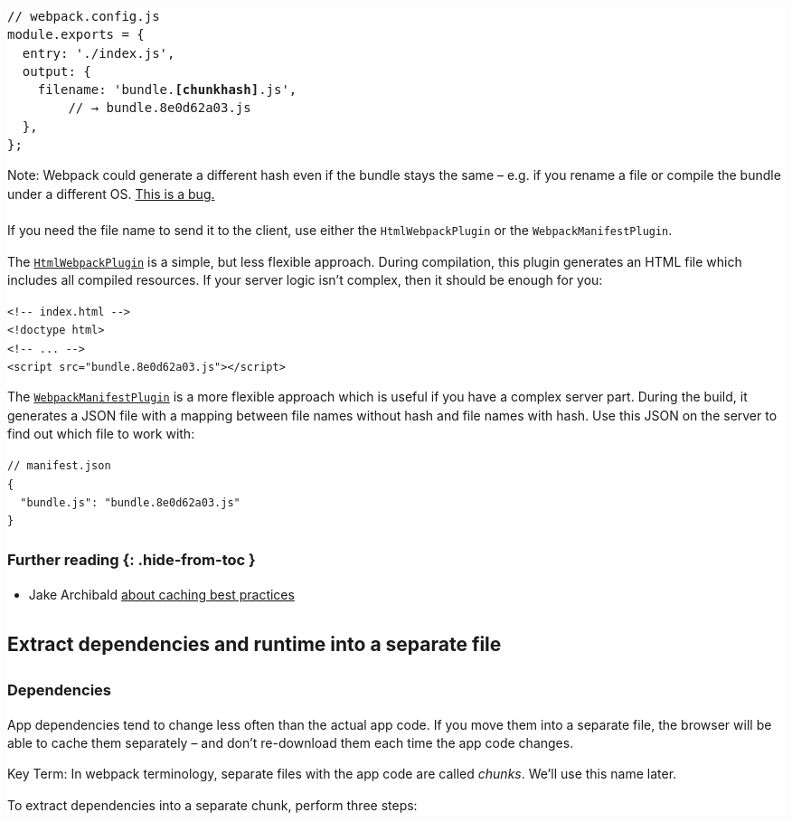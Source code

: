 <pre class="prettyprint">
// webpack.config.js
module.exports = {
  entry: './index.js',
  output: {
    filename: 'bundle.<strong>[chunkhash]</strong>.js',
        // → bundle.8e0d62a03.js
  },
};
</pre>

Note: Webpack could generate a different hash even if the bundle stays the same – e.g. if you
rename a file or compile the bundle under a different OS. [This is a
bug.](https://github.com/webpack/webpack/issues/1479) <br><br>
If you need the file name to send it to the client, use either the `HtmlWebpackPlugin` or the
`WebpackManifestPlugin`.

The [`HtmlWebpackPlugin`](https://github.com/jantimon/html-webpack-plugin) is a simple, but less
flexible approach. During compilation, this plugin generates an HTML file which includes all
compiled resources. If your server logic isn’t complex, then it should be enough for you:

    <!-- index.html -->
    <!doctype html>
    <!-- ... -->
    <script src="bundle.8e0d62a03.js"></script>

The [`WebpackManifestPlugin`](https://github.com/danethurber/webpack-manifest-plugin) is a more
flexible approach which is useful if you have a complex server part. During the build, it generates
a JSON file with a mapping between file names without hash and file names with hash. Use this JSON
on the server to find out which file to work with:

    // manifest.json
    {
      "bundle.js": "bundle.8e0d62a03.js"
    }

### Further reading {: .hide-from-toc }

* Jake Archibald [about caching best
  practices](https://jakearchibald.com/2016/caching-best-practices/)

## Extract dependencies and runtime into a separate file

### Dependencies

App dependencies tend to change less often than the actual app code. If you move them into a
separate file, the browser will be able to cache them separately – and don’t re-download them each
time the app code changes.

Key Term: In webpack terminology, separate files with the app code are called _chunks_.
We’ll use this name later.

To extract dependencies into a separate chunk, perform three steps:
